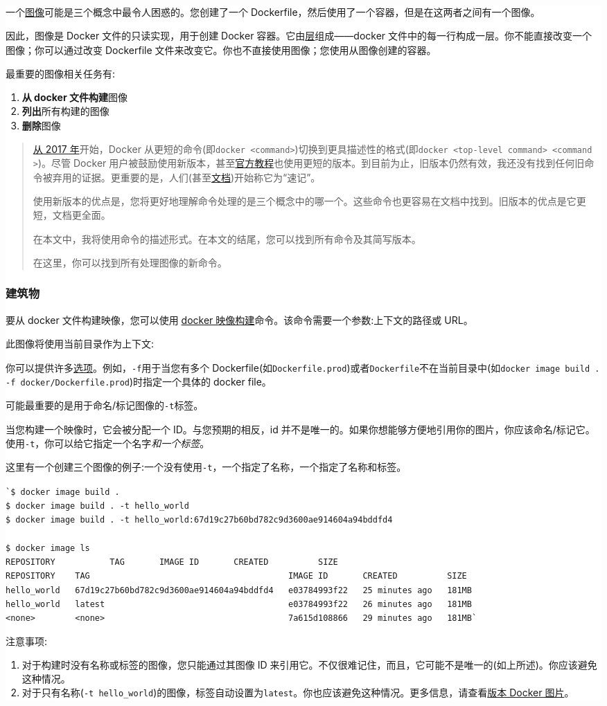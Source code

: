一个[图像](https://docs.docker.com/glossary/#image)可能是三个概念中最令人困惑的。您创建了一个 Dockerfile，然后使用了一个容器，但是在这两者之间有一个图像。

因此，图像是 Docker 文件的只读实现，用于创建 Docker 容器。它由[层](https://docs.docker.com/glossary/#layer)组成——docker 文件中的每一行构成一层。你不能直接改变一个图像；你可以通过改变 Dockerfile 文件来改变它。你也不直接使用图像；您使用从图像创建的容器。

最重要的图像相关任务有:

1.  **从 docker 文件构建**图像
2.  **列出**所有构建的图像
3.  **删除**图像

> [从 2017 年](https://github.com/docker/docker.github.io/issues/3031)开始，Docker 从更短的命令(即`docker <command>`)切换到更具描述性的格式(即`docker <top-level command> <command>`)。尽管 Docker 用户被鼓励使用新版本，甚至[官方教程](https://docs.docker.com/get-started/02_our_app/)也使用更短的版本。到目前为止，旧版本仍然有效，我还没有找到任何旧命令被弃用的证据。更重要的是，人们(甚至[文档](https://docs.docker.com/engine/reference/commandline/create/#description))开始称它为“速记”。
> 
> 使用新版本的优点是，您将更好地理解命令处理的是三个概念中的哪一个。这些命令也更容易在文档中找到。旧版本的优点是它更短，文档更全面。
> 
> 在本文中，我将使用命令的描述形式。在本文的结尾，您可以找到所有命令及其简写版本。
> 
> 在这里，你可以找到所有处理图像的新命令。

### 建筑物

要从 docker 文件构建映像，您可以使用 [docker 映像构建](https://docs.docker.com/engine/reference/commandline/image_build/)命令。该命令需要一个参数:上下文的路径或 URL。

此图像将使用当前目录作为上下文:

你可以提供许多[选项](https://docs.docker.com/engine/reference/commandline/image_build/#options)。例如，`-f`用于当您有多个 Dockerfile(如`Dockerfile.prod`)或者`Dockerfile`不在当前目录中(如`docker image build . -f docker/Dockerfile.prod`)时指定一个具体的 docker file。

可能最重要的是用于命名/标记图像的`-t`标签。

当您构建一个映像时，它会被分配一个 ID。与您预期的相反，id 并不是唯一的。如果你想能够方便地引用你的图片，你应该命名/标记它。使用`-t`，你可以给它指定一个名字*和一个标签*。

这里有一个创建三个图像的例子:一个没有使用`-t`，一个指定了名称，一个指定了名称和标签。

```
`$ docker image build .
$ docker image build . -t hello_world
$ docker image build . -t hello_world:67d19c27b60bd782c9d3600ae914604a94bddfd4

$ docker image ls
REPOSITORY           TAG       IMAGE ID       CREATED          SIZE
REPOSITORY    TAG                                        IMAGE ID       CREATED          SIZE
hello_world   67d19c27b60bd782c9d3600ae914604a94bddfd4   e03784993f22   25 minutes ago   181MB
hello_world   latest                                     e03784993f22   26 minutes ago   181MB
<none>        <none>                                     7a615d108866   29 minutes ago   181MB` 
```

注意事项:

1.  对于构建时没有名称或标签的图像，您只能通过其图像 ID 来引用它。不仅很难记住，而且，它可能不是唯一的(如上所述)。你应该避免这种情况。
2.  对于只有名称(`-t hello_world`)的图像，标签自动设置为`latest`。你也应该避免这种情况。更多信息，请查看[版本 Docker 图片](/blog/docker-best-practices/#version-docker-images)。
